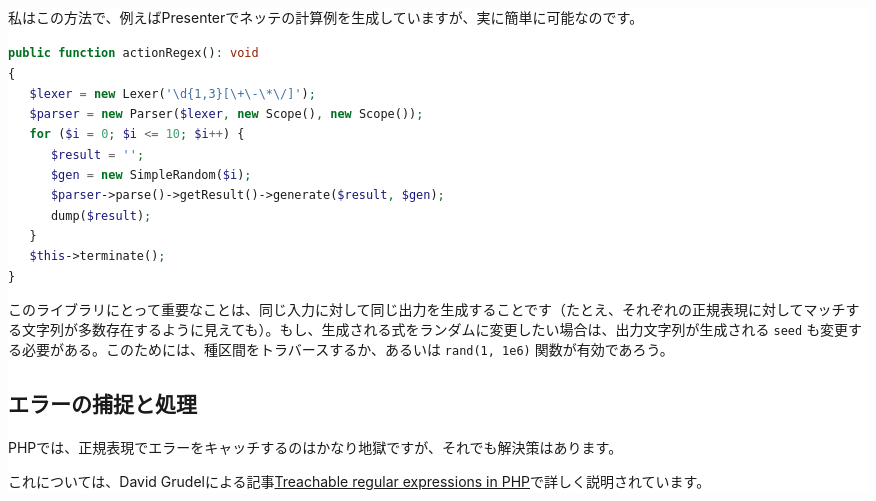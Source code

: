 私はこの方法で、例えばPresenterでネッテの計算例を生成していますが、実に簡単に可能なのです。

```php
public function actionRegex(): void
{
   $lexer = new Lexer('\d{1,3}[\+\-\*\/]');
   $parser = new Parser($lexer, new Scope(), new Scope());
   for ($i = 0; $i <= 10; $i++) {
      $result = '';
      $gen = new SimpleRandom($i);
      $parser->parse()->getResult()->generate($result, $gen);
      dump($result);
   }
   $this->terminate();
}
```

このライブラリにとって重要なことは、同じ入力に対して同じ出力を生成することです（たとえ、それぞれの正規表現に対してマッチする文字列が多数存在するように見えても）。もし、生成される式をランダムに変更したい場合は、出力文字列が生成される `seed` も変更する必要がある。このためには、種区間をトラバースするか、あるいは `rand(1, 1e6)` 関数が有効であろう。

エラーの捕捉と処理
-----------------------------

PHPでは、正規表現でエラーをキャッチするのはかなり地獄ですが、それでも解決策はあります。

これについては、David Grudelによる記事<a href="https://phpfashion.com/zradne-regularni-vyrazy-v-php">Treachable regular expressions in PHP</a>で詳しく説明されています。
